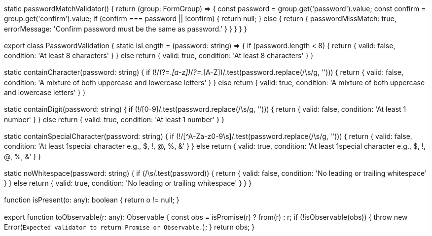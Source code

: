   static passwordMatchValidator() {
    return (group: FormGroup) => {
      const password = group.get('password').value;
      const confirm = group.get('confirm').value;
      if (confirm === password || !confirm) {
        return null;
      } else {
        return { passwordMissMatch: true, errorMessage: 'Confirm password must be the same as password.' }
      }
    }
  }
}

export class PasswordValidation {
  static isLength = (password: string) => {
    if (password.length < 8) {
      return { valid: false, condition: 'At least 8 characters' }
    } else return { valid: true, condition: 'At least 8 characters' }
  }

  static containCharacter(password: string) {
    if (!/(?=.*[a-z])(?=.*[A-Z])/.test(password.replace(/\s/g, ''))) {
      return { valid: false, condition: 'A mixture of both uppercase and lowercase letters' }
    } else return { valid: true, condition: 'A mixture of both uppercase and lowercase letters' }
  }

  static containDigit(password: string) {
    if (!/[0-9]/.test(password.replace(/\s/g, ''))) {
      return { valid: false, condition: 'At least 1 number' }
    } else return { valid: true, condition: 'At least 1 number' }
  }

  static containSpecialCharacter(password: string) {
    if (!/[^A-Za-z0-9\s]/.test(password.replace(/\s/g, ''))) {
      return { valid: false, condition: 'At least 1special character e.g., $, !, @, %, &' }
    } else return { valid: true, condition: 'At least 1special character e.g., $, !, @, %, &' }
  }

  static noWhitespace(password: string) {
    if (/\s/.test(password)) {
      return { valid: false, condition: 'No leading or trailing whitespace' }
    } else return { valid: true, condition: 'No leading or trailing whitespace' }
  }
}

function isPresent(o: any): boolean {
  return o != null;
}

export function toObservable(r: any): Observable<any> {
  const obs = isPromise(r) ? from(r) : r;
  if (!isObservable(obs)) {
    throw new Error(`Expected validator to return Promise or Observable.`);
  }
  return obs;
}
